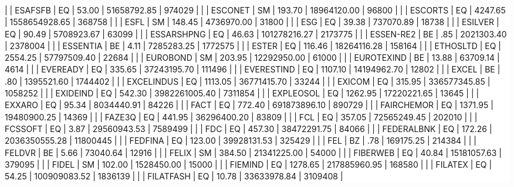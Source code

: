 |  | ESAFSFB | EQ | 53.00 | 51658792.85 | 974029 |
|  | ESCONET | SM | 193.70 | 18964120.00 | 96800 |
|  | ESCORTS | EQ | 4247.65 | 1558654928.65 | 368758 |
|  | ESFL | SM | 148.45 | 4736970.00 | 31800 |
|  | ESG | EQ | 39.38 | 737070.89 | 18738 |
|  | ESILVER | EQ | 90.49 | 5708923.67 | 63099 |
|  | ESSARSHPNG | EQ | 46.63 | 101278216.27 | 2173775 |
|  | ESSEN-RE2 | BE | .85 | 2021303.40 | 2378004 |
|  | ESSENTIA | BE | 4.11 | 7285283.25 | 1772575 |
|  | ESTER | EQ | 116.46 | 18264116.28 | 158164 |
|  | ETHOSLTD | EQ | 2554.25 | 57797509.40 | 22684 |
|  | EUROBOND | SM | 203.95 | 12292950.00 | 61000 |
|  | EUROTEXIND | BE | 13.88 | 63709.14 | 4614 |
|  | EVEREADY | EQ | 335.65 | 37243195.70 | 111496 |
|  | EVERESTIND | EQ | 1107.10 | 14194962.70 | 12802 |
|  | EXCEL | BE | .80 | 1395521.60 | 1744402 |
|  | EXCELINDUS | EQ | 1113.05 | 36771415.70 | 33244 |
|  | EXICOM | EQ | 315.95 | 336577345.85 | 1058252 |
|  | EXIDEIND | EQ | 542.30 | 3982261005.40 | 7311854 |
|  | EXPLEOSOL | EQ | 1262.95 | 17220221.65 | 13645 |
|  | EXXARO | EQ | 95.34 | 8034440.91 | 84226 |
|  | FACT | EQ | 772.40 | 691873896.10 | 890729 |
|  | FAIRCHEMOR | EQ | 1371.95 | 19480900.25 | 14369 |
|  | FAZE3Q | EQ | 441.95 | 36296400.20 | 83809 |
|  | FCL | EQ | 357.05 | 72565249.45 | 202010 |
|  | FCSSOFT | EQ | 3.87 | 29560943.53 | 7589499 |
|  | FDC | EQ | 457.30 | 38472291.75 | 84066 |
|  | FEDERALBNK | EQ | 172.26 | 2036350555.28 | 11800445 |
|  | FEDFINA | EQ | 123.00 | 39928131.53 | 325429 |
|  | FEL | BZ | .78 | 169175.25 | 214384 |
|  | FELDVR | BE | 5.66 | 73040.64 | 12916 |
|  | FELIX | SM | 384.50 | 21341225.00 | 54000 |
|  | FIBERWEB | EQ | 40.84 | 15181057.63 | 379095 |
|  | FIDEL | SM | 102.00 | 1528450.00 | 15000 |
|  | FIEMIND | EQ | 1278.65 | 217885960.95 | 168580 |
|  | FILATEX | EQ | 54.25 | 100909083.52 | 1836139 |
|  | FILATFASH | EQ | 10.78 | 33633978.84 | 3109408 |